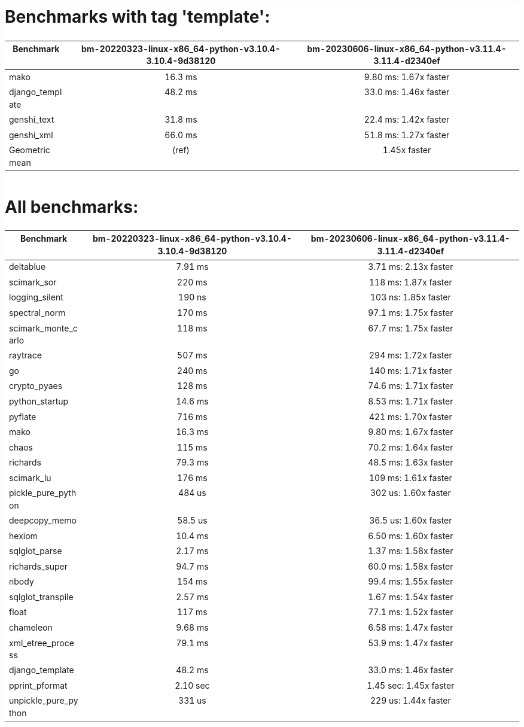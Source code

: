 Benchmarks with tag 'template':
===============================

| Benchmark       | bm-20220323-linux-x86_64-python-v3.10.4-3.10.4-9d38120 | bm-20230606-linux-x86_64-python-v3.11.4-3.11.4-d2340ef |
|-----------------|:------------------------------------------------------:|:------------------------------------------------------:|
| mako            | 16.3 ms                                                | 9.80 ms: 1.67x faster                                  |
| django_template | 48.2 ms                                                | 33.0 ms: 1.46x faster                                  |
| genshi_text     | 31.8 ms                                                | 22.4 ms: 1.42x faster                                  |
| genshi_xml      | 66.0 ms                                                | 51.8 ms: 1.27x faster                                  |
| Geometric mean  | (ref)                                                  | 1.45x faster                                           |

All benchmarks:
===============

| Benchmark                | bm-20220323-linux-x86_64-python-v3.10.4-3.10.4-9d38120 | bm-20230606-linux-x86_64-python-v3.11.4-3.11.4-d2340ef |
|--------------------------|:------------------------------------------------------:|:------------------------------------------------------:|
| deltablue                | 7.91 ms                                                | 3.71 ms: 2.13x faster                                  |
| scimark_sor              | 220 ms                                                 | 118 ms: 1.87x faster                                   |
| logging_silent           | 190 ns                                                 | 103 ns: 1.85x faster                                   |
| spectral_norm            | 170 ms                                                 | 97.1 ms: 1.75x faster                                  |
| scimark_monte_carlo      | 118 ms                                                 | 67.7 ms: 1.75x faster                                  |
| raytrace                 | 507 ms                                                 | 294 ms: 1.72x faster                                   |
| go                       | 240 ms                                                 | 140 ms: 1.71x faster                                   |
| crypto_pyaes             | 128 ms                                                 | 74.6 ms: 1.71x faster                                  |
| python_startup           | 14.6 ms                                                | 8.53 ms: 1.71x faster                                  |
| pyflate                  | 716 ms                                                 | 421 ms: 1.70x faster                                   |
| mako                     | 16.3 ms                                                | 9.80 ms: 1.67x faster                                  |
| chaos                    | 115 ms                                                 | 70.2 ms: 1.64x faster                                  |
| richards                 | 79.3 ms                                                | 48.5 ms: 1.63x faster                                  |
| scimark_lu               | 176 ms                                                 | 109 ms: 1.61x faster                                   |
| pickle_pure_python       | 484 us                                                 | 302 us: 1.60x faster                                   |
| deepcopy_memo            | 58.5 us                                                | 36.5 us: 1.60x faster                                  |
| hexiom                   | 10.4 ms                                                | 6.50 ms: 1.60x faster                                  |
| sqlglot_parse            | 2.17 ms                                                | 1.37 ms: 1.58x faster                                  |
| richards_super           | 94.7 ms                                                | 60.0 ms: 1.58x faster                                  |
| nbody                    | 154 ms                                                 | 99.4 ms: 1.55x faster                                  |
| sqlglot_transpile        | 2.57 ms                                                | 1.67 ms: 1.54x faster                                  |
| float                    | 117 ms                                                 | 77.1 ms: 1.52x faster                                  |
| chameleon                | 9.68 ms                                                | 6.58 ms: 1.47x faster                                  |
| xml_etree_process        | 79.1 ms                                                | 53.9 ms: 1.47x faster                                  |
| django_template          | 48.2 ms                                                | 33.0 ms: 1.46x faster                                  |
| pprint_pformat           | 2.10 sec                                               | 1.45 sec: 1.45x faster                                 |
| unpickle_pure_python     | 331 us                                                 | 229 us: 1.44x faster                                   |
